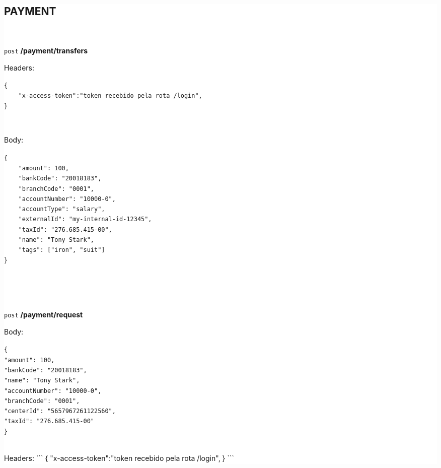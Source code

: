 ## PAYMENT
<br>

 `post` **/payment/transfers**


Headers:
```
{
	"x-access-token":"token recebido pela rota /login",
}
```

<br>

Body:
```
{
	"amount": 100,
	"bankCode": "20018183",
	"branchCode": "0001",
	"accountNumber": "10000-0",
	"accountType": "salary",
	"externalId": "my-internal-id-12345",
	"taxId": "276.685.415-00",
	"name": "Tony Stark",
	"tags": ["iron", "suit"]
}
```

<br>
<br>
<br>





 `post` **/payment/request**


Body:
```
{
"amount": 100,
"bankCode": "20018183",
"name": "Tony Stark",
"accountNumber": "10000-0",
"branchCode": "0001",
"centerId": "5657967261122560",
"taxId": "276.685.415-00"
}
```
<br>
Headers:
```
{
	"x-access-token":"token recebido pela rota /login",
}
```
